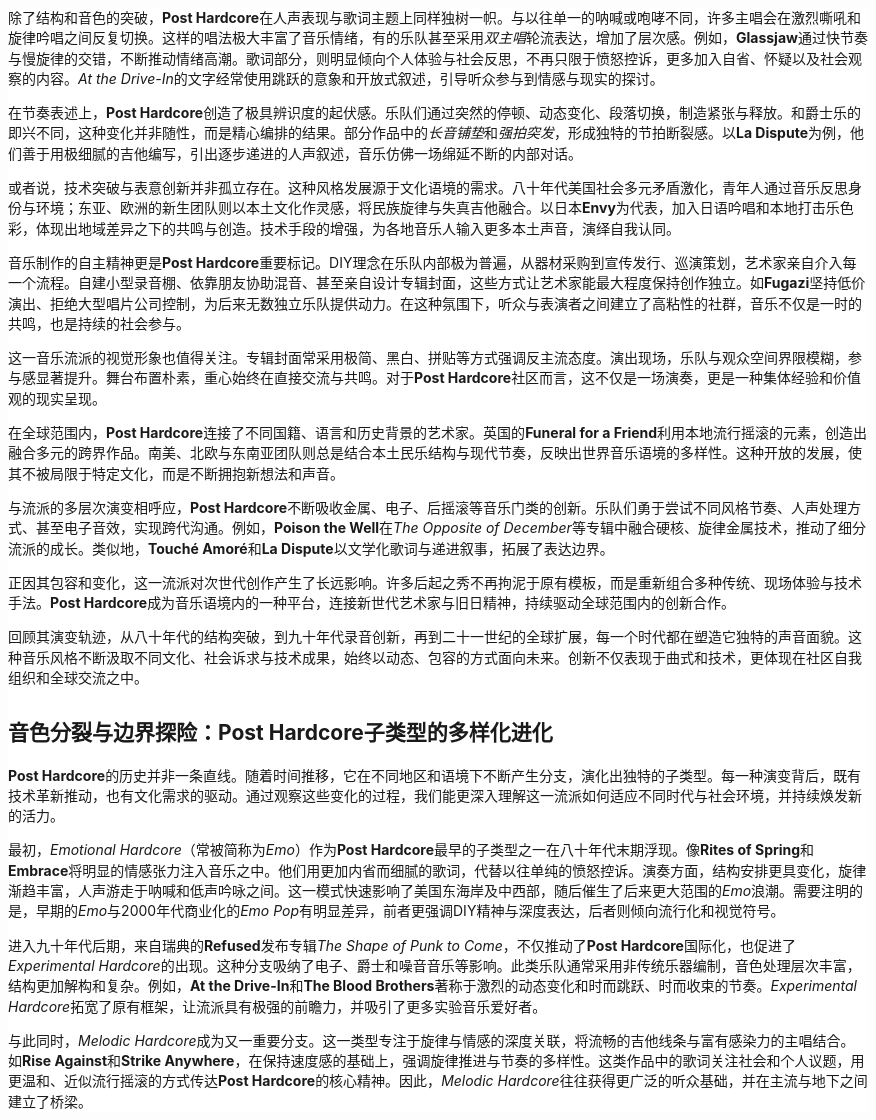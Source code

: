 除了结构和音色的突破，**Post
Hardcore**在人声表现与歌词主题上同样独树一帜。与以往单一的呐喊或咆哮不同，许多主唱会在激烈嘶吼和旋律吟唱之间反复切换。这样的唱法极大丰富了音乐情绪，有的乐队甚至采用*双主唱*轮流表达，增加了层次感。例如，**Glassjaw**通过快节奏与慢旋律的交错，不断推动情绪高潮。歌词部分，则明显倾向个人体验与社会反思，不再只限于愤怒控诉，更多加入自省、怀疑以及社会观察的内容。*At
the Drive-In*的文字经常使用跳跃的意象和开放式叙述，引导听众参与到情感与现实的探讨。

在节奏表述上，**Post
Hardcore**创造了极具辨识度的起伏感。乐队们通过突然的停顿、动态变化、段落切换，制造紧张与释放。和爵士乐的即兴不同，这种变化并非随性，而是精心编排的结果。部分作品中的*长音铺垫*和*强拍突发*，形成独特的节拍断裂感。以**La
Dispute**为例，他们善于用极细腻的吉他编写，引出逐步递进的人声叙述，音乐仿佛一场绵延不断的内部对话。

或者说，技术突破与表意创新并非孤立存在。这种风格发展源于文化语境的需求。八十年代美国社会多元矛盾激化，青年人通过音乐反思身份与环境；东亚、欧洲的新生团队则以本土文化作灵感，将民族旋律与失真吉他融合。以日本**Envy**为代表，加入日语吟唱和本地打击乐色彩，体现出地域差异之下的共鸣与创造。技术手段的增强，为各地音乐人输入更多本土声音，演绎自我认同。

音乐制作的自主精神更是**Post
Hardcore**重要标记。DIY理念在乐队内部极为普遍，从器材采购到宣传发行、巡演策划，艺术家亲自介入每一个流程。自建小型录音棚、依靠朋友协助混音、甚至亲自设计专辑封面，这些方式让艺术家能最大程度保持创作独立。如**Fugazi**坚持低价演出、拒绝大型唱片公司控制，为后来无数独立乐队提供动力。在这种氛围下，听众与表演者之间建立了高粘性的社群，音乐不仅是一时的共鸣，也是持续的社会参与。

这一音乐流派的视觉形象也值得关注。专辑封面常采用极简、黑白、拼贴等方式强调反主流态度。演出现场，乐队与观众空间界限模糊，参与感显著提升。舞台布置朴素，重心始终在直接交流与共鸣。对于**Post
Hardcore**社区而言，这不仅是一场演奏，更是一种集体经验和价值观的现实呈现。

在全球范围内，**Post Hardcore**连接了不同国籍、语言和历史背景的艺术家。英国的**Funeral for a
Friend**利用本地流行摇滚的元素，创造出融合多元的跨界作品。南美、北欧与东南亚团队则总是结合本土民乐结构与现代节奏，反映出世界音乐语境的多样性。这种开放的发展，使其不被局限于特定文化，而是不断拥抱新想法和声音。

与流派的多层次演变相呼应，**Post
Hardcore**不断吸收金属、电子、后摇滚等音乐门类的创新。乐队们勇于尝试不同风格节奏、人声处理方式、甚至电子音效，实现跨代沟通。例如，**Poison
the Well**在*The Opposite of
December*等专辑中融合硬核、旋律金属技术，推动了细分流派的成长。类似地，**Touché Amoré**和**La
Dispute**以文学化歌词与递进叙事，拓展了表达边界。

正因其包容和变化，这一流派对次世代创作产生了长远影响。许多后起之秀不再拘泥于原有模板，而是重新组合多种传统、现场体验与技术手法。**Post
Hardcore**成为音乐语境内的一种平台，连接新世代艺术家与旧日精神，持续驱动全球范围内的创新合作。

回顾其演变轨迹，从八十年代的结构突破，到九十年代录音创新，再到二十一世纪的全球扩展，每一个时代都在塑造它独特的声音面貌。这种音乐风格不断汲取不同文化、社会诉求与技术成果，始终以动态、包容的方式面向未来。创新不仅表现于曲式和技术，更体现在社区自我组织和全球交流之中。

## 音色分裂与边界探险：Post Hardcore子类型的多样化进化

**Post
Hardcore**的历史并非一条直线。随着时间推移，它在不同地区和语境下不断产生分支，演化出独特的子类型。每一种演变背后，既有技术革新推动，也有文化需求的驱动。通过观察这些变化的过程，我们能更深入理解这一流派如何适应不同时代与社会环境，并持续焕发新的活力。

最初，_Emotional Hardcore_（常被简称为*Emo*）作为**Post
Hardcore**最早的子类型之一在八十年代末期浮现。像**Rites of
Spring**和**Embrace**将明显的情感张力注入音乐之中。他们用更加内省而细腻的歌词，代替以往单纯的愤怒控诉。演奏方面，结构安排更具变化，旋律渐趋丰富，人声游走于呐喊和低声吟咏之间。这一模式快速影响了美国东海岸及中西部，随后催生了后来更大范围的*Emo*浪潮。需要注明的是，早期的*Emo*与2000年代商业化的*Emo
Pop*有明显差异，前者更强调DIY精神与深度表达，后者则倾向流行化和视觉符号。

进入九十年代后期，来自瑞典的**Refused**发布专辑*The Shape of Punk to Come*，不仅推动了**Post
Hardcore**国际化，也促进了*Experimental
Hardcore*的出现。这种分支吸纳了电子、爵士和噪音音乐等影响。此类乐队通常采用非传统乐器编制，音色处理层次丰富，结构更加解构和复杂。例如，**At
the Drive-In**和**The Blood Brothers**著称于激烈的动态变化和时而跳跃、时而收束的节奏。*Experimental
Hardcore*拓宽了原有框架，让流派具有极强的前瞻力，并吸引了更多实验音乐爱好者。

与此同时，*Melodic
Hardcore*成为又一重要分支。这一类型专注于旋律与情感的深度关联，将流畅的吉他线条与富有感染力的主唱结合。如**Rise
Against**和**Strike
Anywhere**，在保持速度感的基础上，强调旋律推进与节奏的多样性。这类作品中的歌词关注社会和个人议题，用更温和、近似流行摇滚的方式传达**Post
Hardcore**的核心精神。因此，*Melodic
Hardcore*往往获得更广泛的听众基础，并在主流与地下之间建立了桥梁。
